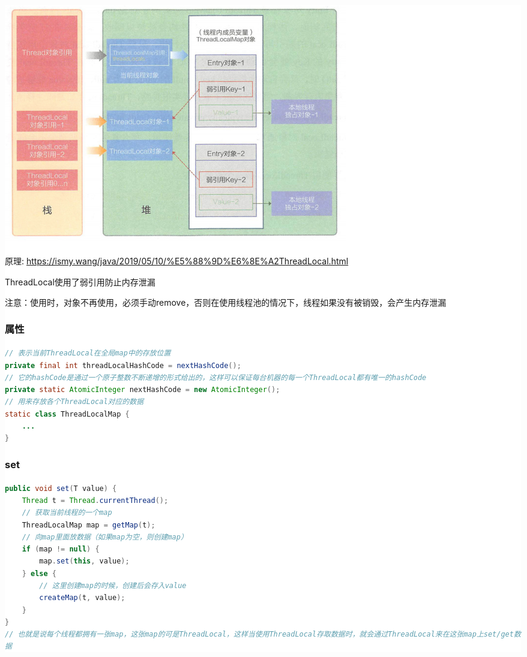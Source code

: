 ![截图录屏_选择区域_20200925150807](/assets/截图录屏_选择区域_20200925150807.png)

原理: <https://ismy.wang/java/2019/05/10/%E5%88%9D%E6%8E%A2ThreadLocal.html>

ThreadLocal使用了弱引用防止内存泄漏

注意：使用时，对象不再使用，必须手动remove，否则在使用线程池的情况下，线程如果没有被销毁，会产生内存泄漏

### 属性

```java
// 表示当前ThreadLocal在全局map中的存放位置
private final int threadLocalHashCode = nextHashCode();
// 它的hashCode是通过一个原子整数不断递增的形式给出的，这样可以保证每台机器的每一个ThreadLocal都有唯一的hashCode
private static AtomicInteger nextHashCode = new AtomicInteger();
// 用来存放各个ThreadLocal对应的数据
static class ThreadLocalMap {
    ...
}
```

### set

```java
public void set(T value) {
    Thread t = Thread.currentThread();
    // 获取当前线程的一个map
    ThreadLocalMap map = getMap(t);
    // 向map里面放数据（如果map为空，则创建map）
    if (map != null) {
        map.set(this, value);
    } else {
        // 这里创建map的时候，创建后会存入value
        createMap(t, value);
    }
}
// 也就是说每个线程都拥有一张map，这张map的可是ThreadLocal，这样当使用ThreadLocal存取数据时，就会通过ThreadLocal来在这张map上set/get数据
```
